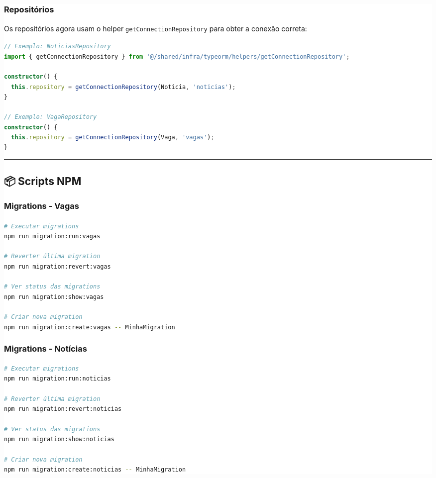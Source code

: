 ### Repositórios

Os repositórios agora usam o helper `getConnectionRepository` para obter a conexão correta:

```typescript
// Exemplo: NoticiasRepository
import { getConnectionRepository } from '@/shared/infra/typeorm/helpers/getConnectionRepository';

constructor() {
  this.repository = getConnectionRepository(Noticia, 'noticias');
}

// Exemplo: VagaRepository
constructor() {
  this.repository = getConnectionRepository(Vaga, 'vagas');
}
```

---

## 📦 Scripts NPM

### Migrations - Vagas

```bash
# Executar migrations
npm run migration:run:vagas

# Reverter última migration
npm run migration:revert:vagas

# Ver status das migrations
npm run migration:show:vagas

# Criar nova migration
npm run migration:create:vagas -- MinhaMigration
```

### Migrations - Notícias

```bash
# Executar migrations
npm run migration:run:noticias

# Reverter última migration
npm run migration:revert:noticias

# Ver status das migrations
npm run migration:show:noticias

# Criar nova migration
npm run migration:create:noticias -- MinhaMigration
```

